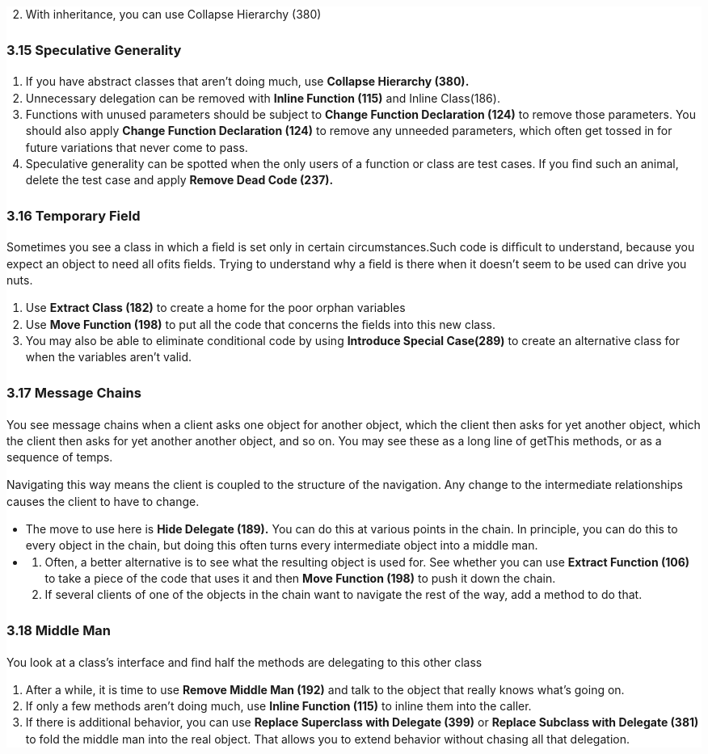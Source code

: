 2. With inheritance, you can use Collapse  Hierarchy  (380)

### 3.15 Speculative Generality

1. If you have abstract classes that aren’t doing much, use **Collapse Hierarchy (380).**
2. Unnecessary delegation can be removed with **Inline Function (115)** and Inline Class(186).
3. Functions  with  unused  parameters  should  be  subject  to  **Change  Function Declaration  (124)**  to  remove  those  parameters.  You  should  also  apply  **Change Function  Declaration  (124)**  to  remove  any  unneeded  parameters,  which  often  get tossed in for future variations that never come to pass.
4. Speculative generality can be spotted when the only users of a function or class are test cases. If you ﬁnd such an animal, delete the test case and apply **Remove Dead  Code  (237).**

### 3.16 Temporary Field

Sometimes  you  see  a  class  in  which  a  ﬁeld  is  set  only  in  certain  circumstances.Such code is difﬁcult to understand, because you expect an object to need all ofits  ﬁelds.  Trying  to  understand  why  a  ﬁeld  is  there  when  it  doesn’t  seem  to  be used can drive you nuts.

1. Use  **Extract  Class  (182)**  to  create  a  home  for  the  poor  orphan  variables
2. Use **Move Function (198)** to put all the code that concerns the ﬁelds into this new class.
3. You may also be able to eliminate conditional code by using **Introduce Special Case(289)** to create an alternative class for when the variables aren’t valid.

### 3.17 Message Chains

You see message chains when a client asks one object for another object, which the client then asks for yet another object, which the client then asks for yet another  another  object,  and  so  on.  You  may  see  these  as  a  long  line  of  getThis methods,  or  as  a  sequence  of  temps.

 Navigating  this  way  means  the  client  is coupled  to  the  structure  of  the  navigation.  Any  change  to  the  intermediate relationships causes the client to have to change.

- The move to use here is **Hide Delegate (189).** You can do this at various points in the chain. In principle, you can do this to every object in the chain, but doing this often turns every intermediate object into a middle man.
- 
  1. Often, a better alternative is to see what the resulting object is used for. See whether you can use **Extract  Function  (106)**  to  take  a  piece  of  the  code  that  uses  it  and  then  **Move Function  (198)**  to  push  it  down  the  chain. 
  2.  If  several  clients  of  one  of  the  objects in the chain want to navigate the rest of the way, add a method to do that.

### 3.18 Middle Man

 You look at a class’s interface and ﬁnd half the methods are delegating to this other class

1. After a while, it is time to use **Remove Middle Man (192)** and talk to the object that really knows what’s going on.
2. If only a  few  methods  aren’t  doing  much,  use  **Inline  Function  (115)**  to  inline  them  into the  caller. 
3.  If  there  is  additional  behavior,  you  can  use  **Replace  Superclass  with Delegate  (399)** or **Replace  Subclass  with  Delegate  (381)** to fold the middle man into the  real  object.  That  allows  you  to  extend  behavior  without  chasing  all  that delegation.
